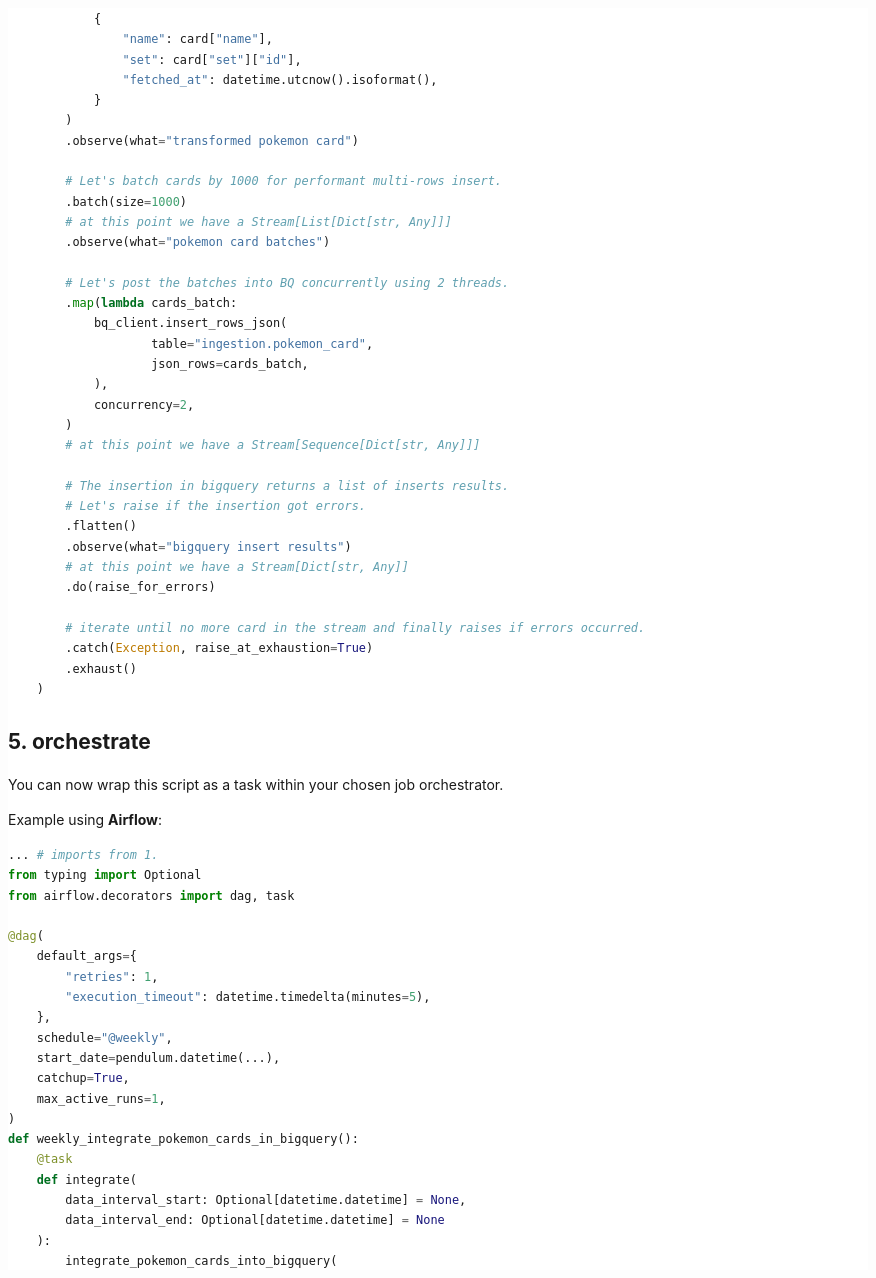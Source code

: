 ```python
            {
                "name": card["name"],
                "set": card["set"]["id"],
                "fetched_at": datetime.utcnow().isoformat(),
            }
        )
        .observe(what="transformed pokemon card")

        # Let's batch cards by 1000 for performant multi-rows insert.
        .batch(size=1000)
        # at this point we have a Stream[List[Dict[str, Any]]]
        .observe(what="pokemon card batches")

        # Let's post the batches into BQ concurrently using 2 threads.
        .map(lambda cards_batch:
            bq_client.insert_rows_json(
                    table="ingestion.pokemon_card",
                    json_rows=cards_batch,
            ),
            concurrency=2,
        )
        # at this point we have a Stream[Sequence[Dict[str, Any]]]

        # The insertion in bigquery returns a list of inserts results.
        # Let's raise if the insertion got errors.
        .flatten()
        .observe(what="bigquery insert results")
        # at this point we have a Stream[Dict[str, Any]]
        .do(raise_for_errors)

        # iterate until no more card in the stream and finally raises if errors occurred.
        .catch(Exception, raise_at_exhaustion=True)
        .exhaust()
    )
```

## 5. orchestrate
You can now wrap this script as a task within your chosen job orchestrator.

Example using **Airflow**:

```python
... # imports from 1.
from typing import Optional
from airflow.decorators import dag, task

@dag(
    default_args={
        "retries": 1,
        "execution_timeout": datetime.timedelta(minutes=5),
    },
    schedule="@weekly",
    start_date=pendulum.datetime(...),
    catchup=True,
    max_active_runs=1,
)
def weekly_integrate_pokemon_cards_in_bigquery():
    @task
    def integrate(
        data_interval_start: Optional[datetime.datetime] = None,
        data_interval_end: Optional[datetime.datetime] = None
    ):
        integrate_pokemon_cards_into_bigquery(
```